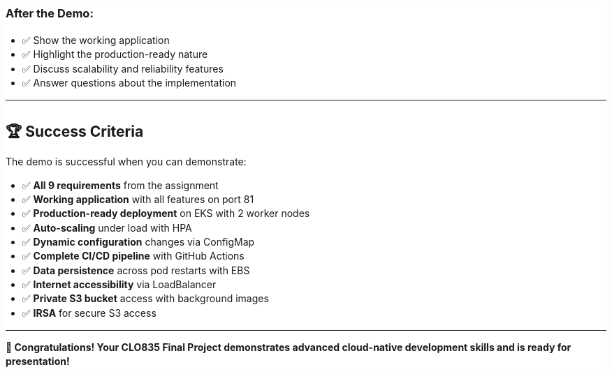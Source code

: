 ### **After the Demo:**

- ✅ Show the working application
- ✅ Highlight the production-ready nature
- ✅ Discuss scalability and reliability features
- ✅ Answer questions about the implementation

---

## 🏆 Success Criteria

The demo is successful when you can demonstrate:

- ✅ **All 9 requirements** from the assignment
- ✅ **Working application** with all features on port 81
- ✅ **Production-ready deployment** on EKS with 2 worker nodes
- ✅ **Auto-scaling** under load with HPA
- ✅ **Dynamic configuration** changes via ConfigMap
- ✅ **Complete CI/CD pipeline** with GitHub Actions
- ✅ **Data persistence** across pod restarts with EBS
- ✅ **Internet accessibility** via LoadBalancer
- ✅ **Private S3 bucket** access with background images
- ✅ **IRSA** for secure S3 access

---

**🎉 Congratulations! Your CLO835 Final Project demonstrates advanced cloud-native development skills and is ready for presentation!**
